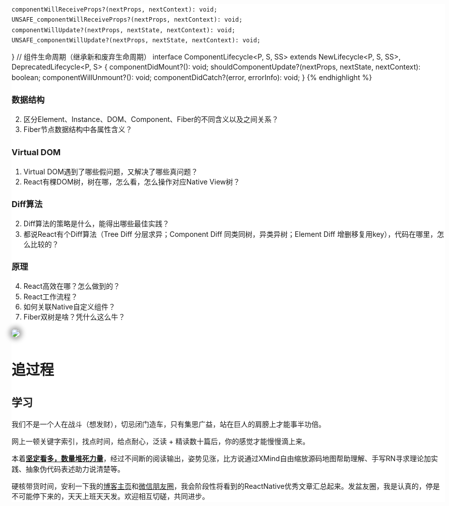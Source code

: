     componentWillReceiveProps?(nextProps, nextContext): void;
    UNSAFE_componentWillReceiveProps?(nextProps, nextContext): void;
    componentWillUpdate?(nextProps, nextState, nextContext): void;
    UNSAFE_componentWillUpdate?(nextProps, nextState, nextContext): void;
}
// 组件生命周期（继承新和废弃生命周期）
interface ComponentLifecycle<P, S, SS> extends NewLifecycle<P, S, SS>, DeprecatedLifecycle<P, S> {
    componentDidMount?(): void;
    shouldComponentUpdate?(nextProps, nextState, nextContext): boolean;
    componentWillUnmount?(): void;
    componentDidCatch?(error, errorInfo): void;
}
{% endhighlight %}


### 数据结构

2. 区分Element、Instance、DOM、Component、Fiber的不同含义以及之间关系？
3. Fiber节点数据结构中各属性含义？

### Virtual DOM

1. Virtual DOM遇到了哪些假问题，又解决了哪些真问题？
2. React有棵DOM树，树在哪，怎么看，怎么操作对应Native View树？

### Diff算法

2. Diff算法的策略是什么，能得出哪些最佳实践？
3. 都说React有个Diff算法（Tree Diff 分层求异；Component Diff 同类同树，异类异树；Element Diff 增删移复用key），代码在哪里，怎么比较的？

### 原理

4. React高效在哪？怎么做到的？
8. React工作流程？
9. 如何关联Native自定义组件？
9. Fiber双树是啥？凭什么这么牛？

<img style="border-radius: 10px;box-shadow: darkgrey 0px 0px 10px 5px" src="https://tTODOimgsa.baidu.com/tTODOimg?image&quality=80&size=b9999_10000&sec=1571497262025&di=4ae4817071de66ff8d666ece3b484ece&TODOimgtype=jpg&src=http%3A%2F%2FTODOimg0.TODOimgtn.bdTODOimg.com%2Fit%2Fu%3D3424028830%2C393276537%26fm%3D214%26gp%3D0.jpg"/>


# 追过程

## 学习

我们不是一个人在战斗（想发财），切忌闭门造车，只有集思广益，站在巨人的肩膀上才能事半功倍。

网上一顿关键字索引，找点时间，给点耐心，泛读 + 精读数十篇后，你的感觉才能慢慢滴上来。

本着[**坚定看多，数量堆死力量**](https://new.qq.com/omn/20191006/20191006A0FQJK00.html)，经过不间断的阅读输出，姿势见涨，比方说通过XMind自由缩放源码地图帮助理解、手写RN寻求理论加实践、抽象伪代码表述助力说清楚等。

硬核带货时间，安利一下我的[博客主页](https://shengshuqiang.github.io/)和[微信朋友圈](https://shengshuqiang.github.io/about.html)，我会阶段性将看到的ReactNative优秀文章汇总起来。发盆友圈，我是认真的，停是不可能停下来的，天天上班天天发。欢迎相互切磋，共同进步。

